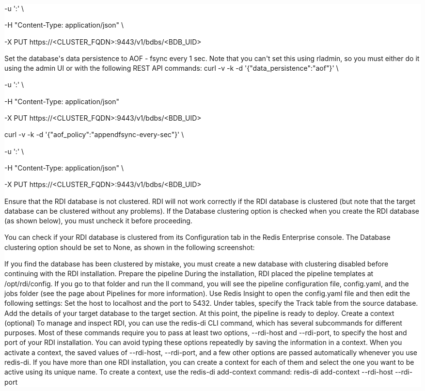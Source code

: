 
 -u '<USERNAME>:<PASSWORD>' \


 -H "Content-Type: application/json" \


 -X PUT https://<CLUSTER_FQDN>:9443/v1/bdbs/<BDB_UID>


Set the database's data persistence to AOF - fsync every 1 sec. Note that you can't set this using rladmin, so you must either do it using the admin UI or with the following REST API commands:
curl -v -k -d '{"data_persistence":"aof"}' \


 -u '<USERNAME>:<PASSWORD>' \


 -H "Content-Type: application/json" 


 -X PUT https://<CLUSTER_FQDN>:9443/v1/bdbs/<BDB_UID>


curl -v -k -d '{"aof_policy":"appendfsync-every-sec"}' \


 -u '<USERNAME>:<PASSWORD>' \


 -H "Content-Type: application/json" \


 -X PUT https://<CLUSTER_FQDN>:9443/v1/bdbs/<BDB_UID>


Ensure that the RDI database is not clustered. RDI will not work correctly if the RDI database is clustered (but note that the target database can be clustered without any problems).
If the Database clustering option is checked when you create the RDI database (as shown below), you must uncheck it before proceeding.

You can check if your RDI database is clustered from its Configuration tab in the Redis Enterprise console. The Database clustering option should be set to None, as shown in the following screenshot:

If you find the database has been clustered by mistake, you must create a new database with clustering disabled before continuing with the RDI installation.
Prepare the pipeline 
During the installation, RDI placed the pipeline templates at /opt/rdi/config. If you go to that folder and run the ll command, you will see the pipeline configuration file, config.yaml, and the jobs folder (see the page about Pipelines for more information). Use Redis Insight to open the config.yaml file and then edit the following settings:
Set the host to localhost and the port to 5432.
Under tables, specify the Track table from the source database.
Add the details of your target database to the target section.
At this point, the pipeline is ready to deploy.
Create a context (optional) 
To manage and inspect RDI, you can use the redis-di CLI command, which has several subcommands for different purposes. Most of these commands require you to pass at least two options, --rdi-host and --rdi-port, to specify the host and port of your RDI installation. You can avoid typing these options repeatedly by saving the information in a context.
When you activate a context, the saved values of --rdi-host, --rdi-port, and a few other options are passed automatically whenever you use redis-di. If you have more than one RDI installation, you can create a context for each of them and select the one you want to be active using its unique name.
To create a context, use the redis-di add-context command:
redis-di add-context --rdi-host <host> --rdi-port <port> <unique-context-name>
